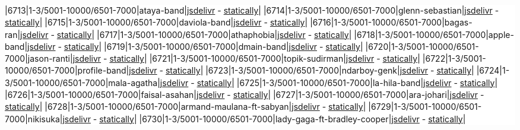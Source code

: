 |6713|1-3/5001-10000/6501-7000|ataya-band|[jsdelivr](https://cdn.jsdelivr.net/gh/dbchord/webp-old-a-600x600_1-3/5001-10000/6501-7000/ataya-band.webp) - [statically](https://cdn.statically.io/gh/dbchord/webp-old-a-600x600_1-3/img/5001-10000/6501-7000/ataya-band.webp)|
|6714|1-3/5001-10000/6501-7000|glenn-sebastian|[jsdelivr](https://cdn.jsdelivr.net/gh/dbchord/webp-old-a-600x600_1-3/5001-10000/6501-7000/glenn-sebastian.webp) - [statically](https://cdn.statically.io/gh/dbchord/webp-old-a-600x600_1-3/img/5001-10000/6501-7000/glenn-sebastian.webp)|
|6715|1-3/5001-10000/6501-7000|daviola-band|[jsdelivr](https://cdn.jsdelivr.net/gh/dbchord/webp-old-a-600x600_1-3/5001-10000/6501-7000/daviola-band.webp) - [statically](https://cdn.statically.io/gh/dbchord/webp-old-a-600x600_1-3/img/5001-10000/6501-7000/daviola-band.webp)|
|6716|1-3/5001-10000/6501-7000|bagas-ran|[jsdelivr](https://cdn.jsdelivr.net/gh/dbchord/webp-old-a-600x600_1-3/5001-10000/6501-7000/bagas-ran.webp) - [statically](https://cdn.statically.io/gh/dbchord/webp-old-a-600x600_1-3/img/5001-10000/6501-7000/bagas-ran.webp)|
|6717|1-3/5001-10000/6501-7000|athaphobia|[jsdelivr](https://cdn.jsdelivr.net/gh/dbchord/webp-old-a-600x600_1-3/5001-10000/6501-7000/athaphobia.webp) - [statically](https://cdn.statically.io/gh/dbchord/webp-old-a-600x600_1-3/img/5001-10000/6501-7000/athaphobia.webp)|
|6718|1-3/5001-10000/6501-7000|apple-band|[jsdelivr](https://cdn.jsdelivr.net/gh/dbchord/webp-old-a-600x600_1-3/5001-10000/6501-7000/apple-band.webp) - [statically](https://cdn.statically.io/gh/dbchord/webp-old-a-600x600_1-3/img/5001-10000/6501-7000/apple-band.webp)|
|6719|1-3/5001-10000/6501-7000|dmain-band|[jsdelivr](https://cdn.jsdelivr.net/gh/dbchord/webp-old-a-600x600_1-3/5001-10000/6501-7000/dmain-band.webp) - [statically](https://cdn.statically.io/gh/dbchord/webp-old-a-600x600_1-3/img/5001-10000/6501-7000/dmain-band.webp)|
|6720|1-3/5001-10000/6501-7000|jason-ranti|[jsdelivr](https://cdn.jsdelivr.net/gh/dbchord/webp-old-a-600x600_1-3/5001-10000/6501-7000/jason-ranti.webp) - [statically](https://cdn.statically.io/gh/dbchord/webp-old-a-600x600_1-3/img/5001-10000/6501-7000/jason-ranti.webp)|
|6721|1-3/5001-10000/6501-7000|topik-sudirman|[jsdelivr](https://cdn.jsdelivr.net/gh/dbchord/webp-old-a-600x600_1-3/5001-10000/6501-7000/topik-sudirman.webp) - [statically](https://cdn.statically.io/gh/dbchord/webp-old-a-600x600_1-3/img/5001-10000/6501-7000/topik-sudirman.webp)|
|6722|1-3/5001-10000/6501-7000|profile-band|[jsdelivr](https://cdn.jsdelivr.net/gh/dbchord/webp-old-a-600x600_1-3/5001-10000/6501-7000/profile-band.webp) - [statically](https://cdn.statically.io/gh/dbchord/webp-old-a-600x600_1-3/img/5001-10000/6501-7000/profile-band.webp)|
|6723|1-3/5001-10000/6501-7000|ndarboy-genk|[jsdelivr](https://cdn.jsdelivr.net/gh/dbchord/webp-old-a-600x600_1-3/5001-10000/6501-7000/ndarboy-genk.webp) - [statically](https://cdn.statically.io/gh/dbchord/webp-old-a-600x600_1-3/img/5001-10000/6501-7000/ndarboy-genk.webp)|
|6724|1-3/5001-10000/6501-7000|mala-agatha|[jsdelivr](https://cdn.jsdelivr.net/gh/dbchord/webp-old-a-600x600_1-3/5001-10000/6501-7000/mala-agatha.webp) - [statically](https://cdn.statically.io/gh/dbchord/webp-old-a-600x600_1-3/img/5001-10000/6501-7000/mala-agatha.webp)|
|6725|1-3/5001-10000/6501-7000|la-hila-band|[jsdelivr](https://cdn.jsdelivr.net/gh/dbchord/webp-old-a-600x600_1-3/5001-10000/6501-7000/la-hila-band.webp) - [statically](https://cdn.statically.io/gh/dbchord/webp-old-a-600x600_1-3/img/5001-10000/6501-7000/la-hila-band.webp)|
|6726|1-3/5001-10000/6501-7000|faisal-asahan|[jsdelivr](https://cdn.jsdelivr.net/gh/dbchord/webp-old-a-600x600_1-3/5001-10000/6501-7000/faisal-asahan.webp) - [statically](https://cdn.statically.io/gh/dbchord/webp-old-a-600x600_1-3/img/5001-10000/6501-7000/faisal-asahan.webp)|
|6727|1-3/5001-10000/6501-7000|ara-johari|[jsdelivr](https://cdn.jsdelivr.net/gh/dbchord/webp-old-a-600x600_1-3/5001-10000/6501-7000/ara-johari.webp) - [statically](https://cdn.statically.io/gh/dbchord/webp-old-a-600x600_1-3/img/5001-10000/6501-7000/ara-johari.webp)|
|6728|1-3/5001-10000/6501-7000|armand-maulana-ft-sabyan|[jsdelivr](https://cdn.jsdelivr.net/gh/dbchord/webp-old-a-600x600_1-3/5001-10000/6501-7000/armand-maulana-ft-sabyan.webp) - [statically](https://cdn.statically.io/gh/dbchord/webp-old-a-600x600_1-3/img/5001-10000/6501-7000/armand-maulana-ft-sabyan.webp)|
|6729|1-3/5001-10000/6501-7000|nikisuka|[jsdelivr](https://cdn.jsdelivr.net/gh/dbchord/webp-old-a-600x600_1-3/5001-10000/6501-7000/nikisuka.webp) - [statically](https://cdn.statically.io/gh/dbchord/webp-old-a-600x600_1-3/img/5001-10000/6501-7000/nikisuka.webp)|
|6730|1-3/5001-10000/6501-7000|lady-gaga-ft-bradley-cooper|[jsdelivr](https://cdn.jsdelivr.net/gh/dbchord/webp-old-a-600x600_1-3/5001-10000/6501-7000/lady-gaga-ft-bradley-cooper.webp) - [statically](https://cdn.statically.io/gh/dbchord/webp-old-a-600x600_1-3/img/5001-10000/6501-7000/lady-gaga-ft-bradley-cooper.webp)|
